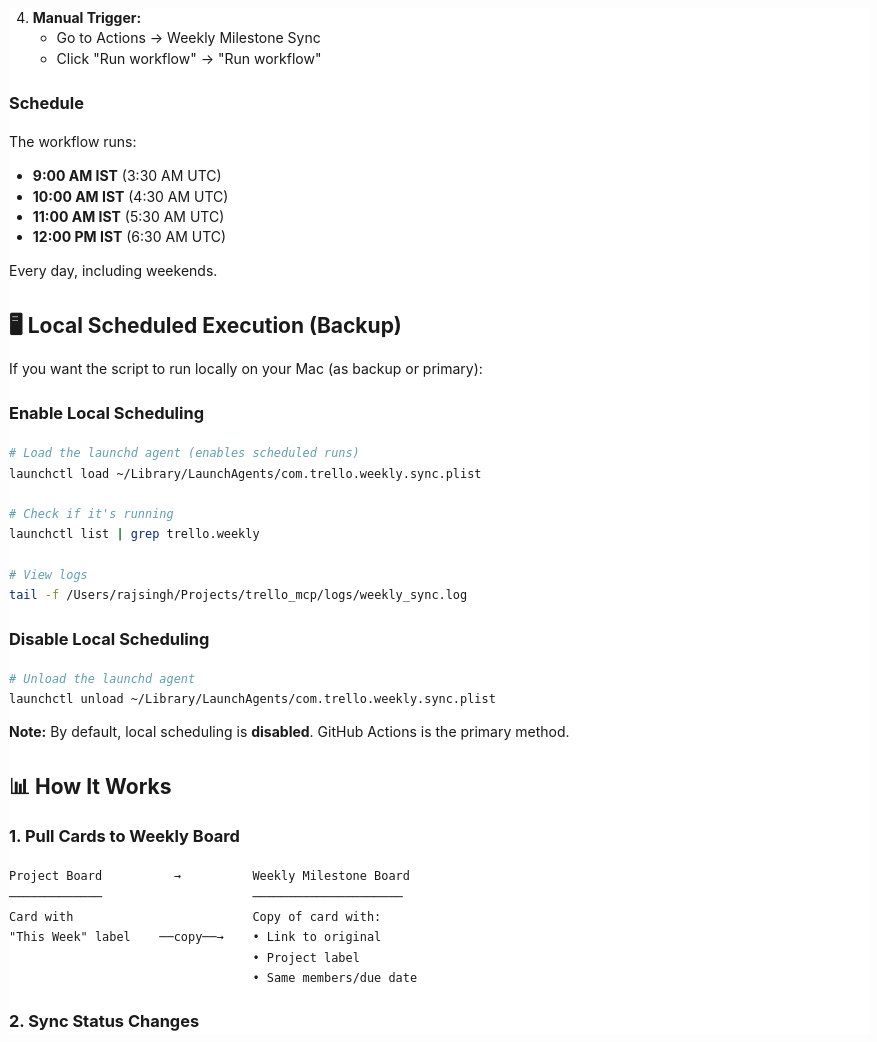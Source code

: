 4. **Manual Trigger:**
   - Go to Actions → Weekly Milestone Sync
   - Click "Run workflow" → "Run workflow"

### Schedule

The workflow runs:
- **9:00 AM IST** (3:30 AM UTC)
- **10:00 AM IST** (4:30 AM UTC)
- **11:00 AM IST** (5:30 AM UTC)
- **12:00 PM IST** (6:30 AM UTC)

Every day, including weekends.

## 🖥️ Local Scheduled Execution (Backup)

If you want the script to run locally on your Mac (as backup or primary):

### Enable Local Scheduling

```bash
# Load the launchd agent (enables scheduled runs)
launchctl load ~/Library/LaunchAgents/com.trello.weekly.sync.plist

# Check if it's running
launchctl list | grep trello.weekly

# View logs
tail -f /Users/rajsingh/Projects/trello_mcp/logs/weekly_sync.log
```

### Disable Local Scheduling

```bash
# Unload the launchd agent
launchctl unload ~/Library/LaunchAgents/com.trello.weekly.sync.plist
```

**Note:** By default, local scheduling is **disabled**. GitHub Actions is the primary method.

## 📊 How It Works

### 1. Pull Cards to Weekly Board

```
Project Board          →          Weekly Milestone Board
─────────────                     ─────────────────────
Card with                         Copy of card with:
"This Week" label    ──copy──→    • Link to original
                                  • Project label
                                  • Same members/due date
```

### 2. Sync Status Changes
